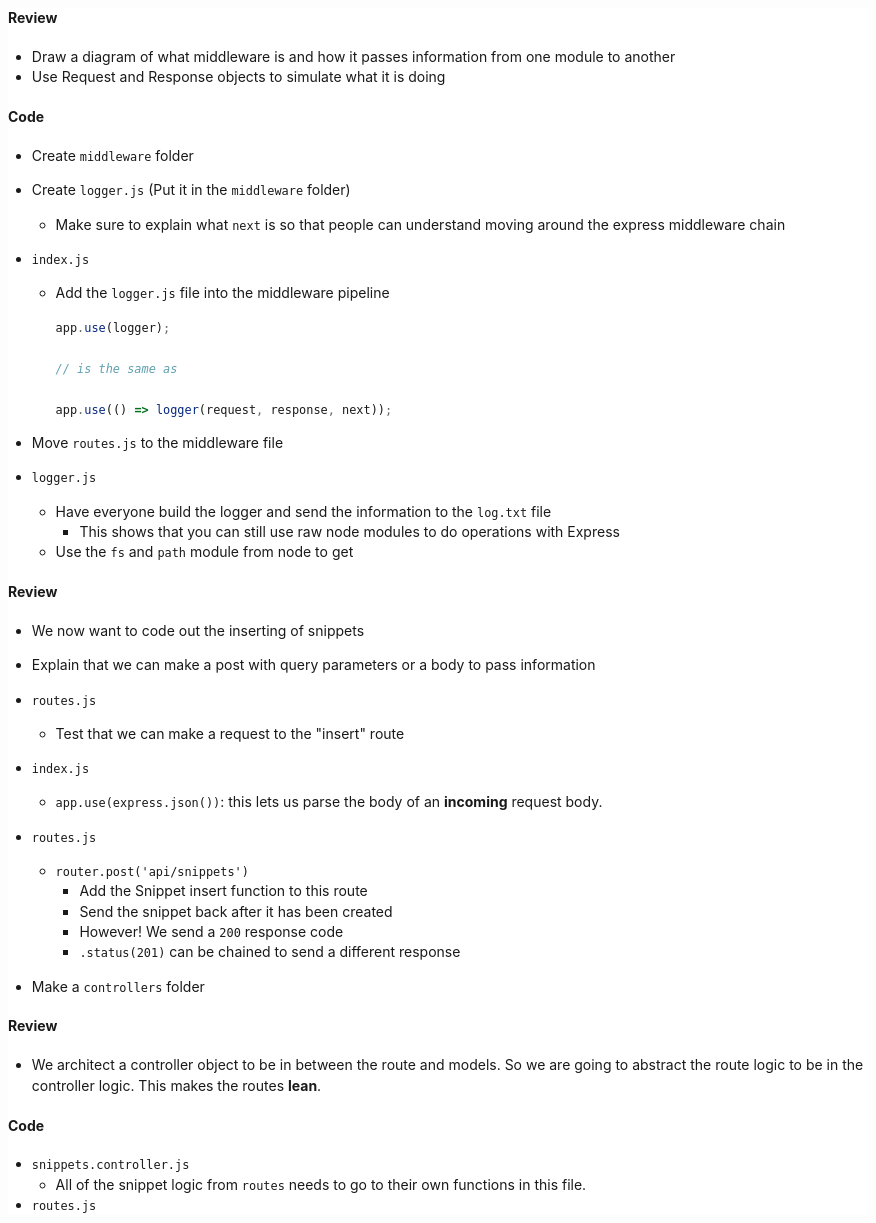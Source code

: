 #### Review

- Draw a diagram of what middleware is and how it passes information from one module to another
- Use Request and Response objects to simulate what it is doing

#### Code

- Create `middleware` folder
- Create `logger.js` (Put it in the `middleware` folder)
  - Make sure to explain what `next` is so that people can understand moving around the express middleware chain
- `index.js`

  - Add the `logger.js` file into the middleware pipeline

    ```js
    app.use(logger);

    // is the same as

    app.use(() => logger(request, response, next));
    ```

- Move `routes.js` to the middleware file
- `logger.js`
  - Have everyone build the logger and send the information to the `log.txt` file
    - This shows that you can still use raw node modules to do operations with Express
  - Use the `fs` and `path` module from node to get

#### Review

- We now want to code out the inserting of snippets
- Explain that we can make a post with query parameters or a body to pass information

- `routes.js`
  - Test that we can make a request to the "insert" route
- `index.js`
  - `app.use(express.json())`: this lets us parse the body of an **incoming** request body.
- `routes.js`
  - `router.post('api/snippets')`
    - Add the Snippet insert function to this route
    - Send the snippet back after it has been created
    - However! We send a `200` response code
    - `.status(201)` can be chained to send a different response
- Make a `controllers` folder

#### Review

- We architect a controller object to be in between the route and models. So we are going to abstract the route logic to be in the controller logic. This makes the routes **lean**.

#### Code

- `snippets.controller.js`
  - All of the snippet logic from `routes` needs to go to their own functions in this file.
- `routes.js`
